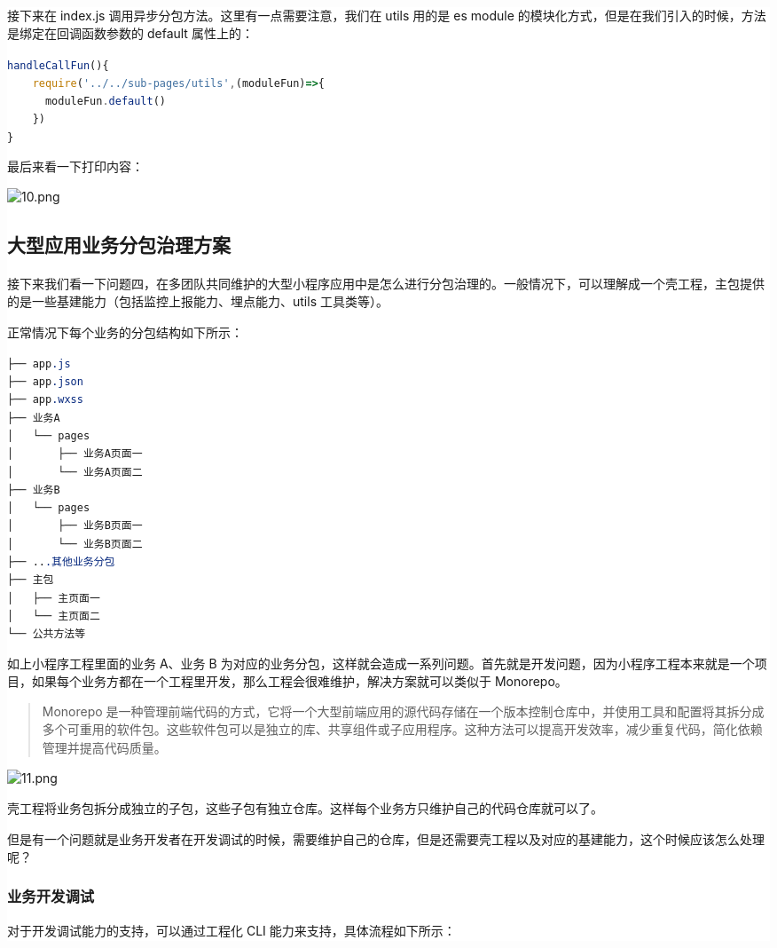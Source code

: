 接下来在 index.js 调用异步分包方法。这里有一点需要注意，我们在 utils 用的是 es module 的模块化方式，但是在我们引入的时候，方法是绑定在回调函数参数的 default 属性上的：

```js
handleCallFun(){
    require('../../sub-pages/utils',(moduleFun)=>{
      moduleFun.default()
    })
}
```

最后来看一下打印内容：

![10.png](https://p1-juejin.byteimg.com/tos-cn-i-k3u1fbpfcp/1aaf8f61cedf4f6cb5384eaa14aecb46~tplv-k3u1fbpfcp-jj-mark:1600:0:0:0:q75.image#?w=2070&h=1166&s=218635&e=png&b=2a2a2a)

## 大型应用业务分包治理方案

接下来我们看一下问题四，在多团队共同维护的大型小程序应用中是怎么进行分包治理的。一般情况下，可以理解成一个壳工程，主包提供的是一些基建能力（包括监控上报能力、埋点能力、utils 工具类等）。

正常情况下每个业务的分包结构如下所示：

```css
├── app.js
├── app.json
├── app.wxss
├── 业务A
│   └── pages
│       ├── 业务A页面一
│       └── 业务A页面二
├── 业务B
│   └── pages
│       ├── 业务B页面一
│       └── 业务B页面二
├── ...其他业务分包
├── 主包
│   ├── 主页面一
│   └── 主页面二
└── 公共方法等
```

如上小程序工程里面的业务 A、业务 B 为对应的业务分包，这样就会造成一系列问题。首先就是开发问题，因为小程序工程本来就是一个项目，如果每个业务方都在一个工程里开发，那么工程会很难维护，解决方案就可以类似于 Monorepo。

> Monorepo 是一种管理前端代码的方式，它将一个大型前端应用的源代码存储在一个版本控制仓库中，并使用工具和配置将其拆分成多个可重用的软件包。这些软件包可以是独立的库、共享组件或子应用程序。这种方法可以提高开发效率，减少重复代码，简化依赖管理并提高代码质量。

![11.png](https://p6-juejin.byteimg.com/tos-cn-i-k3u1fbpfcp/a5497a70863e46fc946eb7d426721603~tplv-k3u1fbpfcp-jj-mark:1600:0:0:0:q75.image#?w=1260&h=558&s=36780&e=png&b=ffffff)

壳工程将业务包拆分成独立的子包，这些子包有独立仓库。这样每个业务方只维护自己的代码仓库就可以了。

但是有一个问题就是业务开发者在开发调试的时候，需要维护自己的仓库，但是还需要壳工程以及对应的基建能力，这个时候应该怎么处理呢？

### 业务开发调试

对于开发调试能力的支持，可以通过工程化 CLI 能力来支持，具体流程如下所示：
